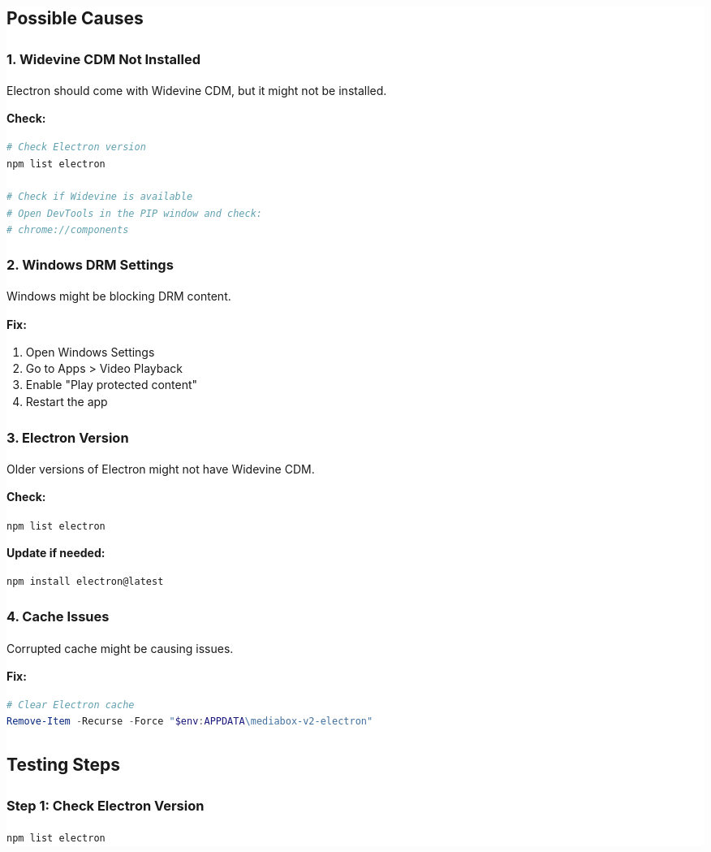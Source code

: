 ## Possible Causes

### 1. **Widevine CDM Not Installed**
Electron should come with Widevine CDM, but it might not be installed.

**Check:**
```powershell
# Check Electron version
npm list electron

# Check if Widevine is available
# Open DevTools in the PIP window and check:
# chrome://components
```

### 2. **Windows DRM Settings**
Windows might be blocking DRM content.

**Fix:**
1. Open Windows Settings
2. Go to Apps > Video Playback
3. Enable "Play protected content"
4. Restart the app

### 3. **Electron Version**
Older versions of Electron might not have Widevine CDM.

**Check:**
```powershell
npm list electron
```

**Update if needed:**
```powershell
npm install electron@latest
```

### 4. **Cache Issues**
Corrupted cache might be causing issues.

**Fix:**
```powershell
# Clear Electron cache
Remove-Item -Recurse -Force "$env:APPDATA\mediabox-v2-electron"
```

## Testing Steps

### Step 1: Check Electron Version
```powershell
npm list electron
```
